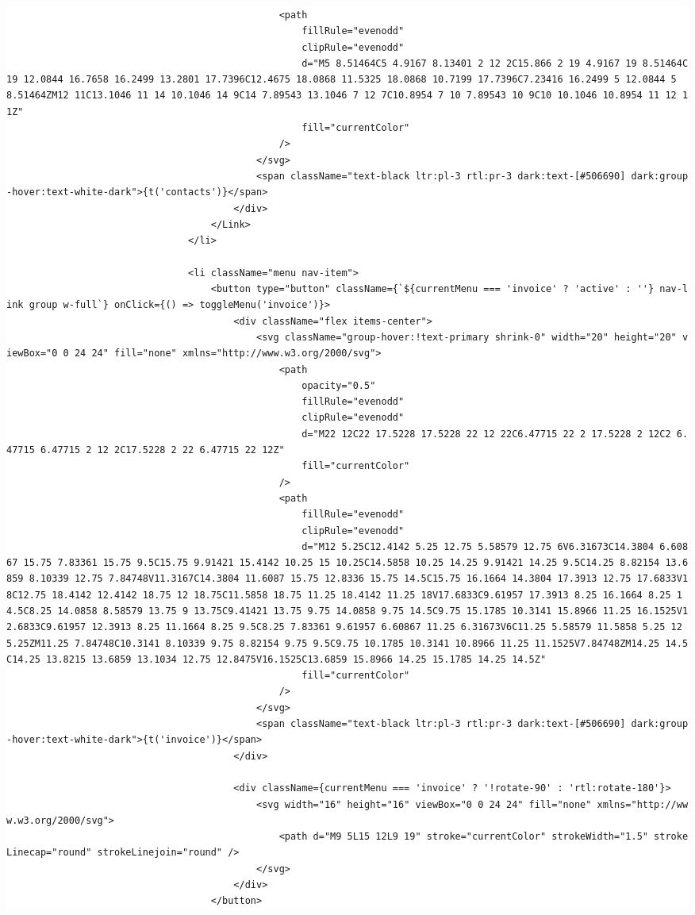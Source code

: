                                                     <path
                                                        fillRule="evenodd"
                                                        clipRule="evenodd"
                                                        d="M5 8.51464C5 4.9167 8.13401 2 12 2C15.866 2 19 4.9167 19 8.51464C19 12.0844 16.7658 16.2499 13.2801 17.7396C12.4675 18.0868 11.5325 18.0868 10.7199 17.7396C7.23416 16.2499 5 12.0844 5 8.51464ZM12 11C13.1046 11 14 10.1046 14 9C14 7.89543 13.1046 7 12 7C10.8954 7 10 7.89543 10 9C10 10.1046 10.8954 11 12 11Z"
                                                        fill="currentColor"
                                                    />
                                                </svg>
                                                <span className="text-black ltr:pl-3 rtl:pr-3 dark:text-[#506690] dark:group-hover:text-white-dark">{t('contacts')}</span>
                                            </div>
                                        </Link>
                                    </li>

                                    <li className="menu nav-item">
                                        <button type="button" className={`${currentMenu === 'invoice' ? 'active' : ''} nav-link group w-full`} onClick={() => toggleMenu('invoice')}>
                                            <div className="flex items-center">
                                                <svg className="group-hover:!text-primary shrink-0" width="20" height="20" viewBox="0 0 24 24" fill="none" xmlns="http://www.w3.org/2000/svg">
                                                    <path
                                                        opacity="0.5"
                                                        fillRule="evenodd"
                                                        clipRule="evenodd"
                                                        d="M22 12C22 17.5228 17.5228 22 12 22C6.47715 22 2 17.5228 2 12C2 6.47715 6.47715 2 12 2C17.5228 2 22 6.47715 22 12Z"
                                                        fill="currentColor"
                                                    />
                                                    <path
                                                        fillRule="evenodd"
                                                        clipRule="evenodd"
                                                        d="M12 5.25C12.4142 5.25 12.75 5.58579 12.75 6V6.31673C14.3804 6.60867 15.75 7.83361 15.75 9.5C15.75 9.91421 15.4142 10.25 15 10.25C14.5858 10.25 14.25 9.91421 14.25 9.5C14.25 8.82154 13.6859 8.10339 12.75 7.84748V11.3167C14.3804 11.6087 15.75 12.8336 15.75 14.5C15.75 16.1664 14.3804 17.3913 12.75 17.6833V18C12.75 18.4142 12.4142 18.75 12 18.75C11.5858 18.75 11.25 18.4142 11.25 18V17.6833C9.61957 17.3913 8.25 16.1664 8.25 14.5C8.25 14.0858 8.58579 13.75 9 13.75C9.41421 13.75 9.75 14.0858 9.75 14.5C9.75 15.1785 10.3141 15.8966 11.25 16.1525V12.6833C9.61957 12.3913 8.25 11.1664 8.25 9.5C8.25 7.83361 9.61957 6.60867 11.25 6.31673V6C11.25 5.58579 11.5858 5.25 12 5.25ZM11.25 7.84748C10.3141 8.10339 9.75 8.82154 9.75 9.5C9.75 10.1785 10.3141 10.8966 11.25 11.1525V7.84748ZM14.25 14.5C14.25 13.8215 13.6859 13.1034 12.75 12.8475V16.1525C13.6859 15.8966 14.25 15.1785 14.25 14.5Z"
                                                        fill="currentColor"
                                                    />
                                                </svg>
                                                <span className="text-black ltr:pl-3 rtl:pr-3 dark:text-[#506690] dark:group-hover:text-white-dark">{t('invoice')}</span>
                                            </div>

                                            <div className={currentMenu === 'invoice' ? '!rotate-90' : 'rtl:rotate-180'}>
                                                <svg width="16" height="16" viewBox="0 0 24 24" fill="none" xmlns="http://www.w3.org/2000/svg">
                                                    <path d="M9 5L15 12L9 19" stroke="currentColor" strokeWidth="1.5" strokeLinecap="round" strokeLinejoin="round" />
                                                </svg>
                                            </div>
                                        </button>
